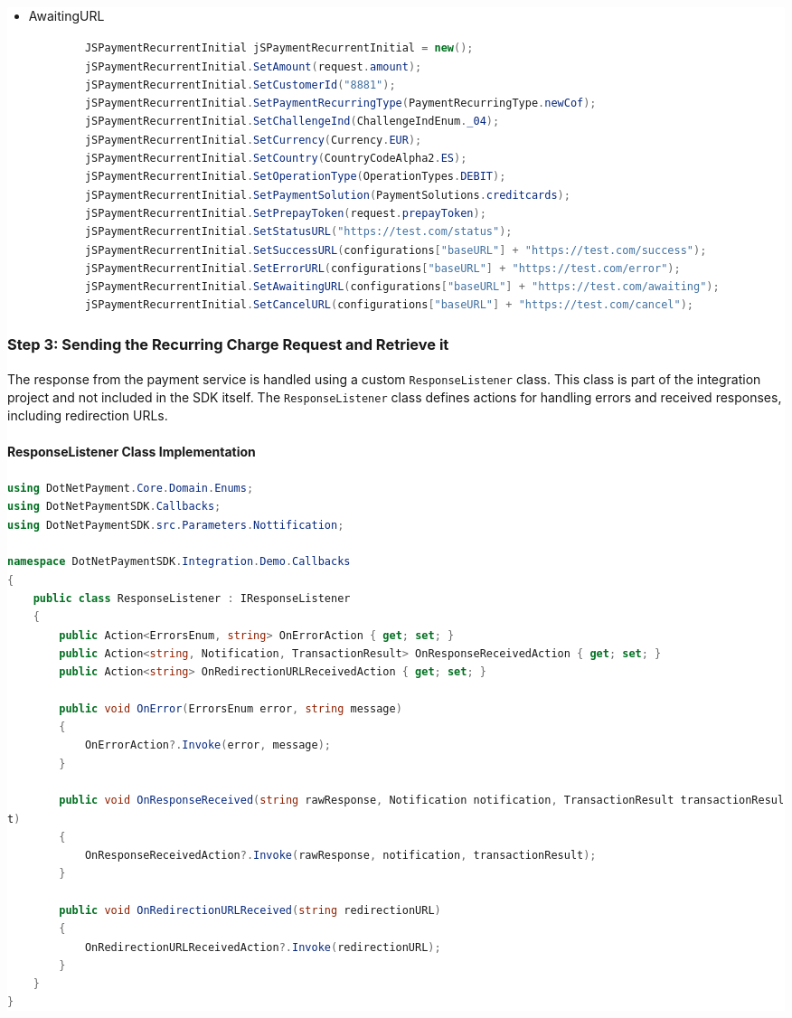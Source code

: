 - AwaitingURL

```csharp
            JSPaymentRecurrentInitial jSPaymentRecurrentInitial = new();
            jSPaymentRecurrentInitial.SetAmount(request.amount);
            jSPaymentRecurrentInitial.SetCustomerId("8881");
            jSPaymentRecurrentInitial.SetPaymentRecurringType(PaymentRecurringType.newCof);
            jSPaymentRecurrentInitial.SetChallengeInd(ChallengeIndEnum._04);
            jSPaymentRecurrentInitial.SetCurrency(Currency.EUR);
            jSPaymentRecurrentInitial.SetCountry(CountryCodeAlpha2.ES);
            jSPaymentRecurrentInitial.SetOperationType(OperationTypes.DEBIT);
            jSPaymentRecurrentInitial.SetPaymentSolution(PaymentSolutions.creditcards);
            jSPaymentRecurrentInitial.SetPrepayToken(request.prepayToken);
            jSPaymentRecurrentInitial.SetStatusURL("https://test.com/status");
            jSPaymentRecurrentInitial.SetSuccessURL(configurations["baseURL"] + "https://test.com/success");
            jSPaymentRecurrentInitial.SetErrorURL(configurations["baseURL"] + "https://test.com/error");
            jSPaymentRecurrentInitial.SetAwaitingURL(configurations["baseURL"] + "https://test.com/awaiting");
            jSPaymentRecurrentInitial.SetCancelURL(configurations["baseURL"] + "https://test.com/cancel");
```

### Step 3: Sending the Recurring Charge Request and Retrieve it

The response from the payment service is handled using a custom `ResponseListener` class. This class is part of the integration project and not included in the SDK itself. The `ResponseListener` class defines actions for handling errors and received responses, including redirection URLs.

#### ResponseListener Class Implementation

```csharp
using DotNetPayment.Core.Domain.Enums;
using DotNetPaymentSDK.Callbacks;
using DotNetPaymentSDK.src.Parameters.Nottification;

namespace DotNetPaymentSDK.Integration.Demo.Callbacks
{
    public class ResponseListener : IResponseListener
    {
        public Action<ErrorsEnum, string> OnErrorAction { get; set; }
        public Action<string, Notification, TransactionResult> OnResponseReceivedAction { get; set; }
        public Action<string> OnRedirectionURLReceivedAction { get; set; }

        public void OnError(ErrorsEnum error, string message)
        {
            OnErrorAction?.Invoke(error, message);
        }

        public void OnResponseReceived(string rawResponse, Notification notification, TransactionResult transactionResult)
        {
            OnResponseReceivedAction?.Invoke(rawResponse, notification, transactionResult);
        }

        public void OnRedirectionURLReceived(string redirectionURL)
        {
            OnRedirectionURLReceivedAction?.Invoke(redirectionURL);
        }
    }
}
```
